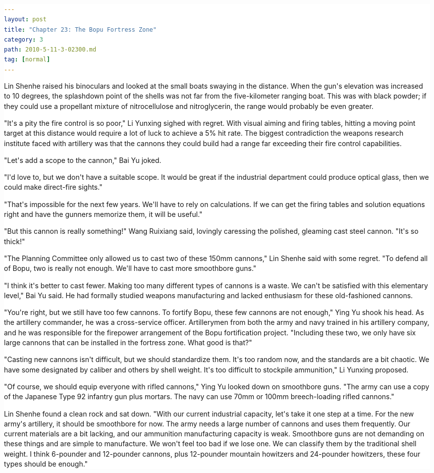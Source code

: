 ```yaml
---
layout: post
title: "Chapter 23: The Bopu Fortress Zone"
category: 3
path: 2010-5-11-3-02300.md
tag: [normal]
---
```


Lin Shenhe raised his binoculars and looked at the small boats swaying in the distance. When the gun's elevation was increased to 10 degrees, the splashdown point of the shells was not far from the five-kilometer ranging boat. This was with black powder; if they could use a propellant mixture of nitrocellulose and nitroglycerin, the range would probably be even greater.

"It's a pity the fire control is so poor," Li Yunxing sighed with regret. With visual aiming and firing tables, hitting a moving point target at this distance would require a lot of luck to achieve a 5% hit rate. The biggest contradiction the weapons research institute faced with artillery was that the cannons they could build had a range far exceeding their fire control capabilities.

"Let's add a scope to the cannon," Bai Yu joked.

"I'd love to, but we don't have a suitable scope. It would be great if the industrial department could produce optical glass, then we could make direct-fire sights."

"That's impossible for the next few years. We'll have to rely on calculations. If we can get the firing tables and solution equations right and have the gunners memorize them, it will be useful."

"But this cannon is really something!" Wang Ruixiang said, lovingly caressing the polished, gleaming cast steel cannon. "It's so thick!"

"The Planning Committee only allowed us to cast two of these 150mm cannons," Lin Shenhe said with some regret. "To defend all of Bopu, two is really not enough. We'll have to cast more smoothbore guns."

"I think it's better to cast fewer. Making too many different types of cannons is a waste. We can't be satisfied with this elementary level," Bai Yu said. He had formally studied weapons manufacturing and lacked enthusiasm for these old-fashioned cannons.

"You're right, but we still have too few cannons. To fortify Bopu, these few cannons are not enough," Ying Yu shook his head. As the artillery commander, he was a cross-service officer. Artillerymen from both the army and navy trained in his artillery company, and he was responsible for the firepower arrangement of the Bopu fortification project. "Including these two, we only have six large cannons that can be installed in the fortress zone. What good is that?"

"Casting new cannons isn't difficult, but we should standardize them. It's too random now, and the standards are a bit chaotic. We have some designated by caliber and others by shell weight. It's too difficult to stockpile ammunition," Li Yunxing proposed.

"Of course, we should equip everyone with rifled cannons," Ying Yu looked down on smoothbore guns. "The army can use a copy of the Japanese Type 92 infantry gun plus mortars. The navy can use 70mm or 100mm breech-loading rifled cannons."

Lin Shenhe found a clean rock and sat down. "With our current industrial capacity, let's take it one step at a time. For the new army's artillery, it should be smoothbore for now. The army needs a large number of cannons and uses them frequently. Our current materials are a bit lacking, and our ammunition manufacturing capacity is weak. Smoothbore guns are not demanding on these things and are simple to manufacture. We won't feel too bad if we lose one. We can classify them by the traditional shell weight. I think 6-pounder and 12-pounder cannons, plus 12-pounder mountain howitzers and 24-pounder howitzers, these four types should be enough."


[y005]: /characters/y005 "Ma Qianzhu"